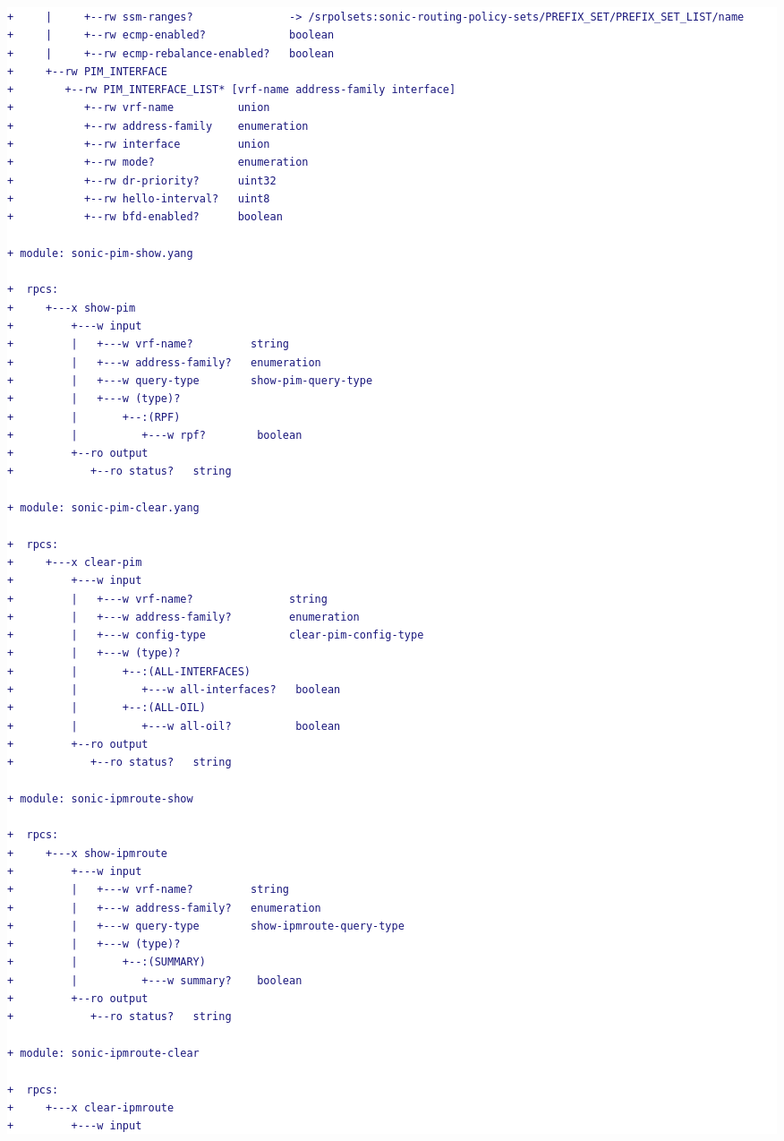 ```diff
+     |     +--rw ssm-ranges?               -> /srpolsets:sonic-routing-policy-sets/PREFIX_SET/PREFIX_SET_LIST/name
+     |     +--rw ecmp-enabled?             boolean
+     |     +--rw ecmp-rebalance-enabled?   boolean
+     +--rw PIM_INTERFACE
+        +--rw PIM_INTERFACE_LIST* [vrf-name address-family interface]
+           +--rw vrf-name          union
+           +--rw address-family    enumeration
+           +--rw interface         union
+           +--rw mode?             enumeration
+           +--rw dr-priority?      uint32
+           +--rw hello-interval?   uint8
+           +--rw bfd-enabled?      boolean

+ module: sonic-pim-show.yang

+  rpcs:
+     +---x show-pim
+         +---w input
+         |   +---w vrf-name?         string
+         |   +---w address-family?   enumeration
+         |   +---w query-type        show-pim-query-type
+         |   +---w (type)?
+         |       +--:(RPF)
+         |          +---w rpf?        boolean
+         +--ro output
+            +--ro status?   string

+ module: sonic-pim-clear.yang

+  rpcs:
+     +---x clear-pim
+         +---w input
+         |   +---w vrf-name?               string
+         |   +---w address-family?         enumeration
+         |   +---w config-type             clear-pim-config-type
+         |   +---w (type)?
+         |       +--:(ALL-INTERFACES)
+         |          +---w all-interfaces?   boolean
+         |       +--:(ALL-OIL)
+         |          +---w all-oil?          boolean
+         +--ro output
+            +--ro status?   string

+ module: sonic-ipmroute-show

+  rpcs:
+     +---x show-ipmroute
+         +---w input
+         |   +---w vrf-name?         string
+         |   +---w address-family?   enumeration
+         |   +---w query-type        show-ipmroute-query-type
+         |   +---w (type)?
+         |       +--:(SUMMARY)
+         |          +---w summary?    boolean
+         +--ro output
+            +--ro status?   string

+ module: sonic-ipmroute-clear

+  rpcs:
+     +---x clear-ipmroute
+         +---w input
```
